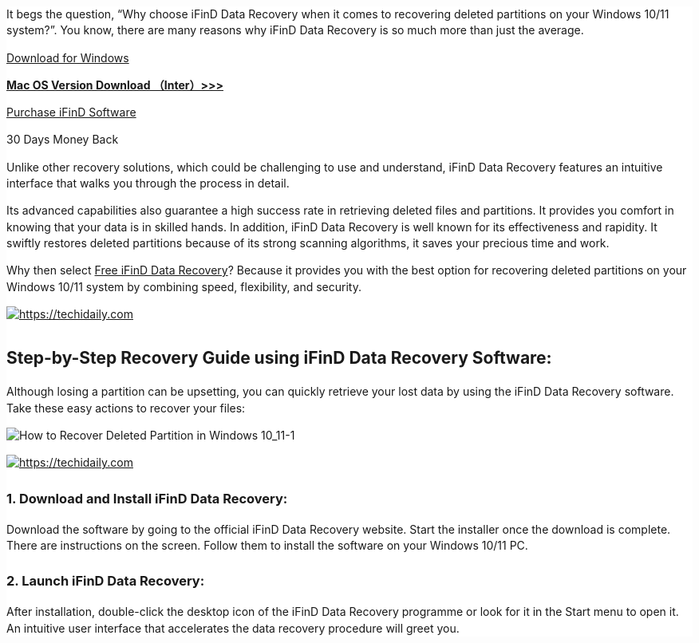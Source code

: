 It begs the question, “Why choose iFinD Data Recovery when it comes to recovering deleted partitions on your Windows 10/11 system?”. You know, there are many reasons why iFinD Data Recovery is so much more than just the average.

[Download for Windows](https://tools.techidaily.com/ifind-recovery/products/)

**[Mac OS Version Download （Inter）>>>](https://tools.techidaily.com/ifind-recovery/products/)**

[Purchase iFinD Software](https://tools.techidaily.com/ifind-recovery/products/)

30 Days Money Back

Unlike other recovery solutions, which could be challenging to use and understand, iFinD Data Recovery features an intuitive interface that walks you through the process in detail.

Its advanced capabilities also guarantee a high success rate in retrieving deleted files and partitions. It provides you comfort in knowing that your data is in skilled hands. In addition, iFinD Data Recovery is well known for its effectiveness and rapidity. It swiftly restores deleted partitions because of its strong scanning algorithms, it saves your precious time and work.

Why then select [Free iFinD Data Recovery](https://tools.techidaily.com/ifind-recovery/products/)? Because it provides you with the best option for recovering deleted partitions on your Windows 10/11 system by combining speed, flexibility, and security.


<a href="https://appsumo.8odi.net/c/5597632/2043638/7443" target="_top" id="2043638">
  <img src="//a.impactradius-go.com/display-ad/7443-2043638" border="0" alt="https://techidaily.com" width="728" height="90"/>
</a>
<img height="0" width="0" src="https://appsumo.8odi.net/i/5597632/2043638/7443" style="position:absolute;visibility:hidden;" border="0" />


## Step-by-Step Recovery Guide using iFinD Data Recovery Software:

Although losing a partition can be upsetting, you can quickly retrieve your lost data by using the iFinD Data Recovery software. Take these easy actions to recover your files:

![How to Recover Deleted Partition in Windows 10_11-1](https://i0.wp.com/www.ifind-recovery.com/wp-content/uploads/2024/06/Recover-Deleted-Partition-in-Windows-10_11_1.png?resize=940%2C404&ssl=1 "Recover Deleted Partition in Windows 10_11_1")


<a href="https://appsumo.8odi.net/c/5597632/2068439/7443" target="_top" id="2068439">
  <img src="//a.impactradius-go.com/display-ad/7443-2068439" border="0" alt="https://techidaily.com" width="728" height="90"/>
</a>
<img height="0" width="0" src="https://appsumo.8odi.net/i/5597632/2068439/7443" style="position:absolute;visibility:hidden;" border="0" />


### 1\. **Download and Install iFinD Data Recovery:**

Download the software by going to the official iFinD Data Recovery website. Start the installer once the download is complete. There are instructions on the screen. Follow them to install the software on your Windows 10/11 PC.

### 2\. **Launch iFinD Data Recovery:**

After installation, double-click the desktop icon of the iFinD Data Recovery programme or look for it in the Start menu to open it. An intuitive user interface that accelerates the data recovery procedure will greet you.
